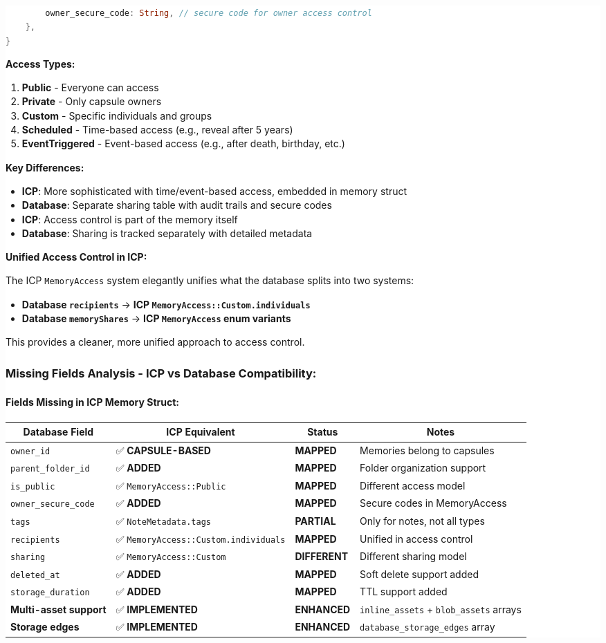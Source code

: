 ```rust
        owner_secure_code: String, // secure code for owner access control
    },
}
```

**Access Types:**

1. **Public** - Everyone can access
2. **Private** - Only capsule owners
3. **Custom** - Specific individuals and groups
4. **Scheduled** - Time-based access (e.g., reveal after 5 years)
5. **EventTriggered** - Event-based access (e.g., after death, birthday, etc.)

**Key Differences:**

- **ICP**: More sophisticated with time/event-based access, embedded in memory struct
- **Database**: Separate sharing table with audit trails and secure codes
- **ICP**: Access control is part of the memory itself
- **Database**: Sharing is tracked separately with detailed metadata

**Unified Access Control in ICP:**

The ICP `MemoryAccess` system elegantly unifies what the database splits into two systems:

- **Database `recipients`** → **ICP `MemoryAccess::Custom.individuals`**
- **Database `memoryShares`** → **ICP `MemoryAccess` enum variants**

This provides a cleaner, more unified approach to access control.

### **Missing Fields Analysis - ICP vs Database Compatibility:**

#### **Fields Missing in ICP Memory Struct:**

| Database Field          | ICP Equivalent                        | Status        | Notes                                  |
| ----------------------- | ------------------------------------- | ------------- | -------------------------------------- |
| `owner_id`              | ✅ **CAPSULE-BASED**                  | **MAPPED**    | Memories belong to capsules            |
| `parent_folder_id`      | ✅ **ADDED**                          | **MAPPED**    | Folder organization support            |
| `is_public`             | ✅ `MemoryAccess::Public`             | **MAPPED**    | Different access model                 |
| `owner_secure_code`     | ✅ **ADDED**                          | **MAPPED**    | Secure codes in MemoryAccess           |
| `tags`                  | ✅ `NoteMetadata.tags`                | **PARTIAL**   | Only for notes, not all types          |
| `recipients`            | ✅ `MemoryAccess::Custom.individuals` | **MAPPED**    | Unified in access control              |
| `sharing`               | ✅ `MemoryAccess::Custom`             | **DIFFERENT** | Different sharing model                |
| `deleted_at`            | ✅ **ADDED**                          | **MAPPED**    | Soft delete support added              |
| `storage_duration`      | ✅ **ADDED**                          | **MAPPED**    | TTL support added                      |
| **Multi-asset support** | ✅ **IMPLEMENTED**                    | **ENHANCED**  | `inline_assets` + `blob_assets` arrays |
| **Storage edges**       | ✅ **IMPLEMENTED**                    | **ENHANCED**  | `database_storage_edges` array         |
